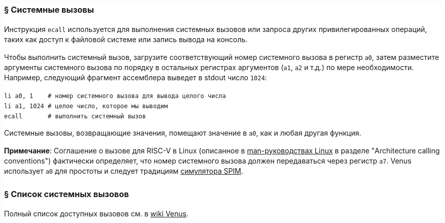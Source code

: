 ### § Системные вызовы
Инструкция `ecall` используется для выполнения системных вызовов или запроса других привилегированных операций, таких как доступ к файловой системе или запись вывода на консоль.

Чтобы выполнить системный вызов, загрузите соответствующий номер системного вызова в регистр `a0`, затем разместите аргументы системного вызова по порядку в остальных регистрах аргументов (`a1`, `a2` и т.д.) по мере необходимости. Например, следующий фрагмент ассемблера выведет в stdout число `1024`:

```
li a0, 1    # номер системного вызова для вывода целого числа
li a1, 1024 # целое число, которое мы выводим
ecall       # выполнить системный вызов
```

Системные вызовы, возвращающие значения, помещают значение в `a0`, как и любая другая функция.

**Примечание**: Соглашение о вызове для RISC-V в Linux (описанное в [man-руководствах Linux](https://man7.org/linux/man-pages/man2/syscall.2.html#architecture-calling-conventions) в разделе "Architecture calling conventions") фактически определяет, что номер системного вызова должен передаваться через регистр `a7`. Venus использует `a0` для простоты и следует традициям [симулятора SPIM](http://spimsimulator.sourceforge.net/).

### § Список системных вызовов
Полный список доступных вызовов см. в [wiki Venus](https://github.com/ThaumicMekanism/venus/wiki/Environmental-Calls).


